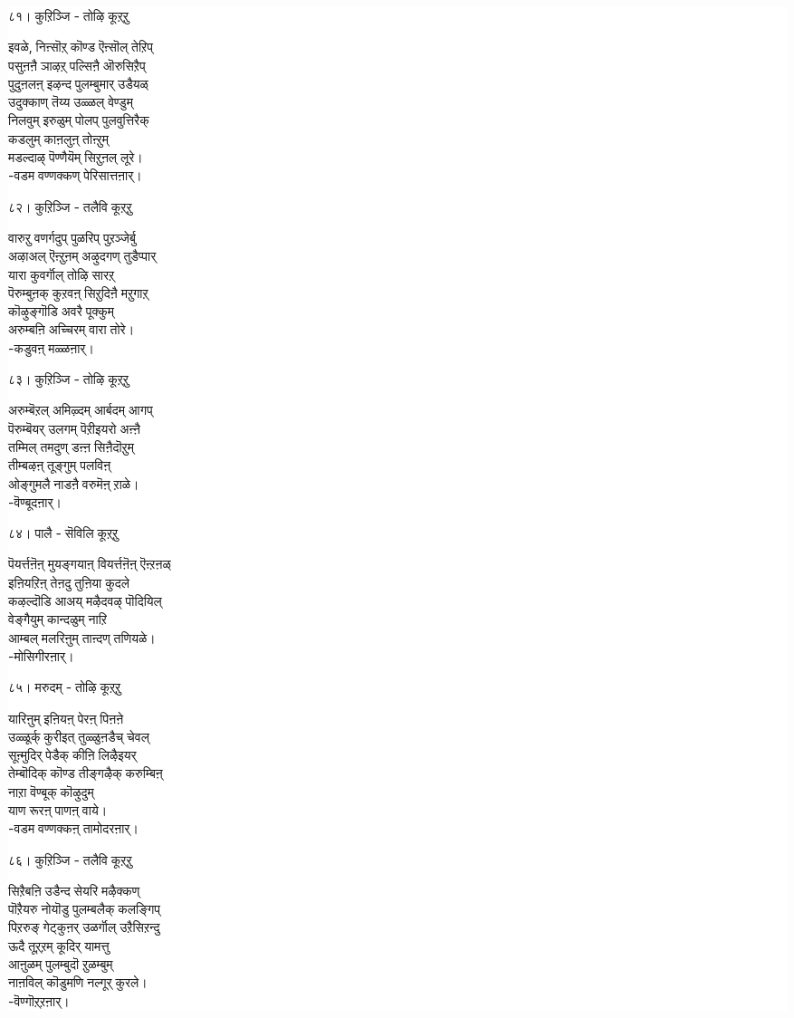 ८१। कुऱिञ्जि - तोऴि कूऱ्‌ऱु   
  
इवळे, निऩ्सॊऱ्‌ कॊण्ड ऎऩ्सॊल् तेऱिप्   
पसुऩऩै ञाऴऱ्‌ पल्सिऩै ऒरुसिऱैप्   
पुदुऩलऩ् इऴन्द पुलम्बुमार् उडैयळ्   
उदुक्काण् तॆय्य उळ्ळल् वेण्डुम्   
निलवुम् इरुळुम् पोलप् पुलवुत्तिरैक्   
कडलुम् काऩलुऩ् तोऩ्ऱुम्   
मडल्दाऴ् पॆण्णैयॆम् सिऱुऩल् लूरे।         
                    -वडम वण्णक्कण् पेरिसात्तऩार्।

८२। कुऱिञ्जि - तलैवि कूऱ्‌ऱु   
  
वारुऱु वणर्गदुप् पुळरिप् पुऱञ्जेर्बु   
अऴाअल् ऎऩ्ऱुऩम् अऴुदगण् तुडैप्पार्   
यारा कुवर्गॊल् तोऴि सारऱ्‌   
पॆरुम्बुऩक् कुऱवऩ् सिऱुदिऩै मऱुगाऱ्‌   
कॊऴुङ्गॊडि अवरै पूक्कुम्   
अरुम्बऩि अच्चिरम् वारा तोरे।             
                     -कडुवऩ् मळ्ळऩार्।  
  
८३। कुऱिञ्जि - तोऴि कूऱ्‌ऱु   
  
अरुम्बॆऱल् अमिऴ्दम् आर्बदम् आगप्   
पॆरुम्बॆयर् उलगम् पॆऱीइयरो अऩ्ऩै   
तम्मिल् तमदुण् डऩ्ऩ सिऩैदॊऱुम्   
तीम्बऴऩ् तूङ्गुम् पलविऩ्   
ओङ्गुमलै नाडऩै वरुमॆऩ् ऱाळे।                    
                    -वॆण्बूदऩार्।  
  
८४। पालै - सॆविलि कूऱ्‌ऱु   
  
पॆयर्त्तऩॆऩ् मुयङ्गयाऩ् वियर्त्तऩॆऩ् ऎऩ्ऱऩळ्   
इऩियऱिऩ् तेऩदु तुऩिया कुदले   
कऴल्दॊडि आअय् मऴैदवऴ् पॊदियिल्   
वेङ्गैयुम् कान्दळुम् नाऱि   
आम्बल् मलरिऩुम् ताऩ्दण् तणियळे।                  
                      -मोसिगीरऩार्।  
  
८५। मरुदम् - तोऴि कूऱ्‌ऱु   
  
यारिऩुम् इऩियऩ् पेरऩ् पिऩऩे   
उळ्ळूर्क् कुरीइत् तुळ्ळुऩडैच् चेवल्   
सूऩ्मुदिर् पेडैक् कीऩि लिऴैइयर्   
तेम्बॊदिक् कॊण्ड तीङ्गऴैक् करुम्बिऩ्   
नाऱा वॆण्बूक् कॊऴुदुम्   
याण रूरऩ् पाणऩ् वाये।    
                    -वडम वण्णक्कऩ् तामोदरऩार्।  
  
८६। कुऱिञ्जि - तलैवि कूऱ्‌ऱु   
  
सिऱैबऩि उडैन्द सेयरि मऴैक्कण्   
पॊऱैयरु नोयॊडु पुलम्बलैक् कलङ्गिप्   
पिऱरुङ् गेट्कुऩर् उळर्गॊल् उऱैसिऱन्दु   
ऊदै तूऱ्‌ऱम् कूदिर् यामत्तु   
आऩुळम् पुलम्बुदॊ ऱुळम्बुम्   
नाऩविल् कॊडुमणि नल्गूर् कुरले।            
                               -वॆण्गॊऱ्‌ऱऩार्।  
  